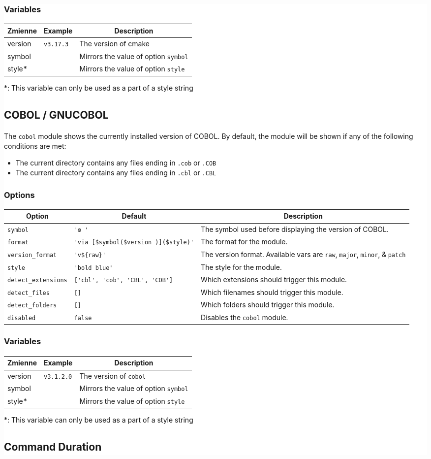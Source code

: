 ### Variables

| Zmienne   | Example   | Description                          |
| --------- | --------- | ------------------------------------ |
| version   | `v3.17.3` | The version of cmake                 |
| symbol    |           | Mirrors the value of option `symbol` |
| style\* |           | Mirrors the value of option `style`  |

*: This variable can only be used as a part of a style string

## COBOL / GNUCOBOL

The `cobol` module shows the currently installed version of COBOL. By default, the module will be shown if any of the following conditions are met:

- The current directory contains any files ending in `.cob` or `.COB`
- The current directory contains any files ending in `.cbl` or `.CBL`

### Options

| Option              | Default                              | Description                                                               |
| ------------------- | ------------------------------------ | ------------------------------------------------------------------------- |
| `symbol`            | `'⚙️ '`                              | The symbol used before displaying the version of COBOL.                   |
| `format`            | `'via [$symbol($version )]($style)'` | The format for the module.                                                |
| `version_format`    | `'v${raw}'`                          | The version format. Available vars are `raw`, `major`, `minor`, & `patch` |
| `style`             | `'bold blue'`                        | The style for the module.                                                 |
| `detect_extensions` | `['cbl', 'cob', 'CBL', 'COB']`       | Which extensions should trigger this module.                              |
| `detect_files`      | `[]`                                 | Which filenames should trigger this module.                               |
| `detect_folders`    | `[]`                                 | Which folders should trigger this module.                                 |
| `disabled`          | `false`                              | Disables the `cobol` module.                                              |

### Variables

| Zmienne   | Example    | Description                          |
| --------- | ---------- | ------------------------------------ |
| version   | `v3.1.2.0` | The version of `cobol`               |
| symbol    |            | Mirrors the value of option `symbol` |
| style\* |            | Mirrors the value of option `style`  |

*: This variable can only be used as a part of a style string

## Command Duration
